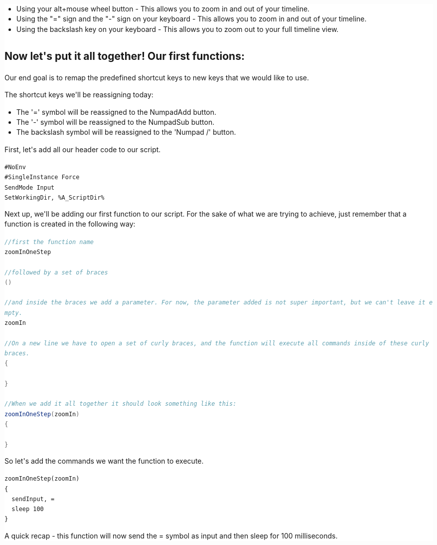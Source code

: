 + Using your alt+mouse wheel button - This allows you to zoom in and out of your timeline.
+ Using the "=" sign and the "-" sign on your keyboard - This allows you to zoom in and out of your timeline.
+ Using the backslash key on your keyboard - This allows you to zoom out to your full timeline view.

## Now let's put it all together! Our first functions:

Our end goal is to remap the predefined shortcut keys to new keys that we would like to use.

The shortcut keys we'll be reassigning today:
+ The '=' symbol will be reassigned to the NumpadAdd button.
+ The '-' symbol will be reassigned to the NumpadSub button.
+ The backslash symbol will be reassigned to the 'Numpad /' button.

First, let's add all our header code to our script.
````
#NoEnv
#SingleInstance Force
SendMode Input
SetWorkingDir, %A_ScriptDir%
````

Next up, we'll be adding our first function to our script. For the sake of what we are trying to achieve, just remember that a function is created in the following way:
````Java
//first the function name
zoomInOneStep

//followed by a set of braces
()

//and inside the braces we add a parameter. For now, the parameter added is not super important, but we can't leave it empty.
zoomIn

//On a new line we have to open a set of curly braces, and the function will execute all commands inside of these curly braces.
{

}

//When we add it all together it should look something like this:
zoomInOneStep(zoomIn)
{

}
````

So let's add the commands we want the function to execute.
````
zoomInOneStep(zoomIn)
{
  sendInput, =
  sleep 100
}
````
A quick recap - this function will now send the = symbol as input and then sleep for 100 milliseconds.
